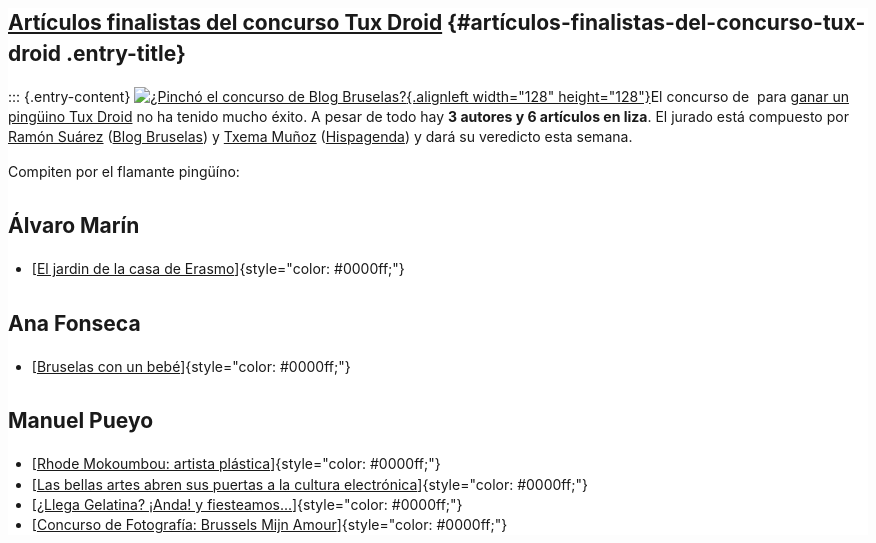 [Artículos finalistas del concurso Tux Droid](../../../../../index.html?p=1846) {#artículos-finalistas-del-concurso-tux-droid .entry-title}
-------------------------------------------------------------------------------

::: {.entry-content}
[![¿Pinchó el concurso de Blog
Bruselas?](http://www.kysoh.com/img-1/icons/soh.png "¿Pinchó el concurso de Blog Bruselas?"){.alignleft
width="128" height="128"}](http://www.kysoh.com/)El concurso de  para
[ganar un pingüino Tux
Droid](http://www.blogbruselas.com/2010/03/concurso-tuxdroid-escribe-y-gana.html "Escribe en Blog Bruselas y gana un pingüino Tux Droid")
no ha tenido mucho éxito. A pesar de todo hay **3 autores y 6 artículos
en liza**. El jurado está compuesto por [Ramón
Suárez](http://ramonsuarez.com "Ramon Suarez: estrategia de marketing y empresa en Internet desde Bruselas")
([Blog
Bruselas](../../../../../index.html?author=2 "Artículos de Ramón Suárez en Blog Bruselas"))
y [Txema
Muñoz](http://www.hispagenda.com/secciones/asbl/quienes-somos.html "Txema Muñoz ha creado y dirige Hispagenda")
([Hispagenda](http://www.hisparticulos.hispagenda.com/?tag=txema-munoz "Artículos de Txema Muñoz en Hispagenda"))
y dará su veredicto esta semana.

Compiten por el flamante pingüíno:

Álvaro Marín
------------

-   [[El jardin de la casa de
    Erasmo](http://www.blogbruselas.com/2010/04/el-jardin-de-la-casa-de-erasmo.html "El jardín de la casa de Erasmo en Bruselas")]{style="color: #0000ff;"}

Ana Fonseca
-----------

-   [[Bruselas con un
    bebé](http://www.blogbruselas.com/2010/04/bruselas-con-un-bebe.html%20 "Bruselas con un bebé, guía para madres")]{style="color: #0000ff;"}

Manuel Pueyo
------------

-   [[Rhode Mokoumbou: artista
    plástica](http://www.blogbruselas.com/2010/03/rhode-mokoumbou-artista-plastica.html "Rhode Mokoumbou, artista plástica africana en Bruselas")]{style="color: #0000ff;"}
-   [[Las bellas artes abren sus puertas a la cultura
    electrónica](http://www.blogbruselas.com/2010/03/las-bellas-artes-abren-sus-puertas-a-la-cultura-electronica.html "Las bellas artes abren sus puertas a la música electrónica en Bruselas")]{style="color: #0000ff;"}
-   [[¿Llega Gelatina? ¡Anda! y
    fiesteamos...](http://www.blogbruselas.com/2010/04/llega-gelatina-anda-y-fiesteamos.html "Gelatina, fiesta latina en Bruselas")]{style="color: #0000ff;"}
-   [[Concurso de Fotografía: Brussels Mijn
    Amour](http://www.blogbruselas.com/2010/04/concurso-de-fotografia-brussels-mijn-amour.html "Concurso de fotografía en Bruselas: Brussels Mijn Amour")]{style="color: #0000ff;"}
